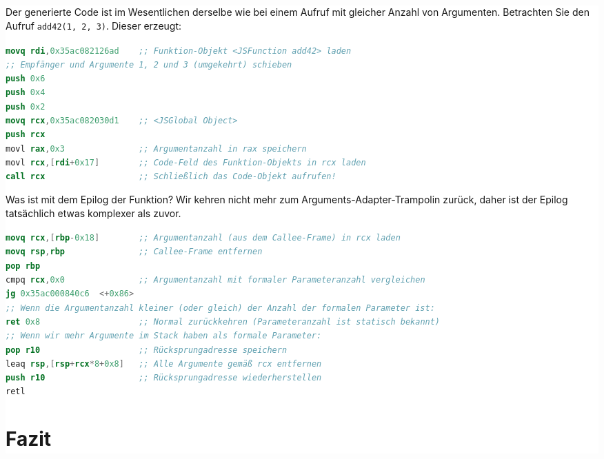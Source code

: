 Der generierte Code ist im Wesentlichen derselbe wie bei einem Aufruf mit gleicher Anzahl von Argumenten. Betrachten Sie den Aufruf `add42(1, 2, 3)`. Dieser erzeugt:

```nasm
movq rdi,0x35ac082126ad    ;; Funktion-Objekt <JSFunction add42> laden
;; Empfänger und Argumente 1, 2 und 3 (umgekehrt) schieben
push 0x6
push 0x4
push 0x2
movq rcx,0x35ac082030d1    ;; <JSGlobal Object>
push rcx
movl rax,0x3               ;; Argumentanzahl in rax speichern
movl rcx,[rdi+0x17]        ;; Code-Feld des Funktion-Objekts in rcx laden
call rcx                   ;; Schließlich das Code-Objekt aufrufen!
```

Was ist mit dem Epilog der Funktion? Wir kehren nicht mehr zum Arguments-Adapter-Trampolin zurück, daher ist der Epilog tatsächlich etwas komplexer als zuvor.

```nasm
movq rcx,[rbp-0x18]        ;; Argumentanzahl (aus dem Callee-Frame) in rcx laden
movq rsp,rbp               ;; Callee-Frame entfernen
pop rbp
cmpq rcx,0x0               ;; Argumentanzahl mit formaler Parameteranzahl vergleichen
jg 0x35ac000840c6  <+0x86>
;; Wenn die Argumentanzahl kleiner (oder gleich) der Anzahl der formalen Parameter ist:
ret 0x8                    ;; Normal zurückkehren (Parameteranzahl ist statisch bekannt)
;; Wenn wir mehr Argumente im Stack haben als formale Parameter:
pop r10                    ;; Rücksprungadresse speichern
leaq rsp,[rsp+rcx*8+0x8]   ;; Alle Argumente gemäß rcx entfernen
push r10                   ;; Rücksprungadresse wiederherstellen
retl
```

# Fazit
